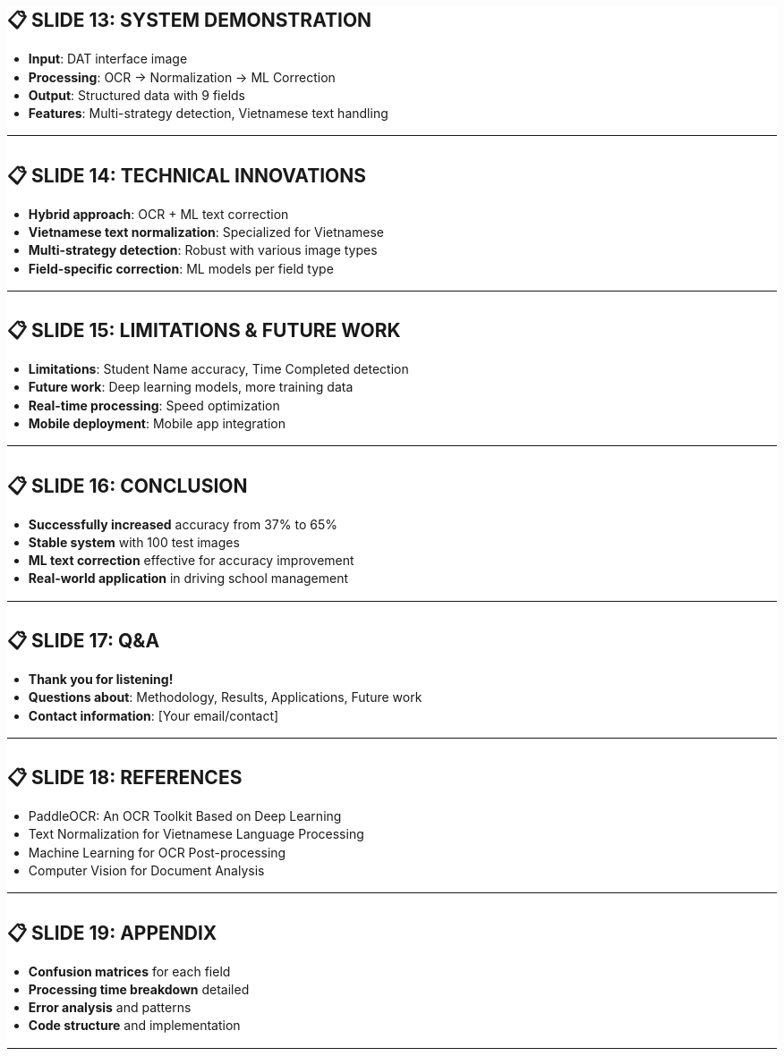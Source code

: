 
## 📋 SLIDE 13: SYSTEM DEMONSTRATION
- **Input**: DAT interface image
- **Processing**: OCR → Normalization → ML Correction
- **Output**: Structured data with 9 fields
- **Features**: Multi-strategy detection, Vietnamese text handling

---

## 📋 SLIDE 14: TECHNICAL INNOVATIONS
- **Hybrid approach**: OCR + ML text correction
- **Vietnamese text normalization**: Specialized for Vietnamese
- **Multi-strategy detection**: Robust with various image types
- **Field-specific correction**: ML models per field type

---

## 📋 SLIDE 15: LIMITATIONS & FUTURE WORK
- **Limitations**: Student Name accuracy, Time Completed detection
- **Future work**: Deep learning models, more training data
- **Real-time processing**: Speed optimization
- **Mobile deployment**: Mobile app integration

---

## 📋 SLIDE 16: CONCLUSION
- **Successfully increased** accuracy from 37% to 65%
- **Stable system** with 100 test images
- **ML text correction** effective for accuracy improvement
- **Real-world application** in driving school management

---

## 📋 SLIDE 17: Q&A
- **Thank you for listening!**
- **Questions about**: Methodology, Results, Applications, Future work
- **Contact information**: [Your email/contact]

---

## 📋 SLIDE 18: REFERENCES
- PaddleOCR: An OCR Toolkit Based on Deep Learning
- Text Normalization for Vietnamese Language Processing
- Machine Learning for OCR Post-processing
- Computer Vision for Document Analysis

---

## 📋 SLIDE 19: APPENDIX
- **Confusion matrices** for each field
- **Processing time breakdown** detailed
- **Error analysis** and patterns
- **Code structure** and implementation

---